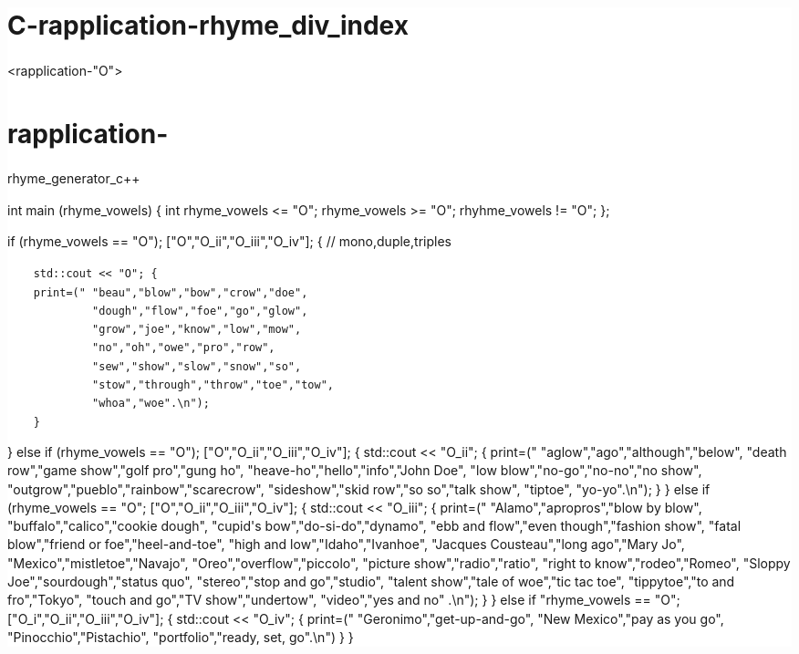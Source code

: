 # C-rapplication-rhyme_div_index
<rapplication-"O">

# rapplication-
rhyme_generator_c++

int main (rhyme_vowels) {
int rhyme_vowels <= "O";
rhyme_vowels >= "O";
rhyhme_vowels != "O";
};

if (rhyme_vowels == "O"); ["O","O_ii","O_iii","O_iv"]; {
// mono,duple,triples
    
        std::cout << "O"; {
        print=(" "beau","blow","bow","crow","doe",
                 "dough","flow","foe","go","glow",
                 "grow","joe","know","low","mow",
                 "no","oh","owe","pro","row",
                 "sew","show","slow","snow","so",
                 "stow","through","throw","toe","tow",
                 "whoa","woe".\n");
        }
}   else if (rhyme_vowels == "O"); ["O","O_ii","O_iii","O_iv"]; {
        std::cout << "O_ii"; {
        print=(" "aglow","ago","although","below",
                 "death row","game show","golf pro","gung ho",
                 "heave-ho","hello","info","John Doe",
                 "low blow","no-go","no-no","no show",
                 "outgrow","pueblo","rainbow","scarecrow",
                 "sideshow","skid row","so so","talk show",
                 "tiptoe", "yo-yo".\n");
        }
}   else if (rhyme_vowels == "O"; ["O","O_ii","O_iii","O_iv"]; {
        std::cout << "O_iii"; {
        print=(" "Alamo","apropros","blow by blow",
                  "buffalo","calico","cookie dough",
                  "cupid's bow","do-si-do","dynamo",
                  "ebb and flow","even though","fashion show",
                  "fatal blow","friend or foe","heel-and-toe",
                  "high and low","Idaho","Ivanhoe",
                  "Jacques Cousteau","long ago","Mary Jo",
                  "Mexico","mistletoe","Navajo",
                  "Oreo","overflow","piccolo",
                  "picture show","radio","ratio",
                  "right to know","rodeo","Romeo",
                  "Sloppy Joe","sourdough","status quo",
                  "stereo","stop and go","studio",
                  "talent show","tale of woe","tic tac toe",
                  "tippytoe","to and fro","Tokyo",
                  "touch and go","TV show","undertow",
                  "video","yes and no" .\n");
        }
}  else if "rhyme_vowels == "O"; ["O_i","O_ii","O_iii","O_iv"]; {
      std::cout << "O_iv"; {
      print=(" "Geronimo","get-up-and-go",
                "New Mexico","pay as you go",
                "Pinocchio","Pistachio",
                "portfolio","ready, set, go".\n")
        }
} 